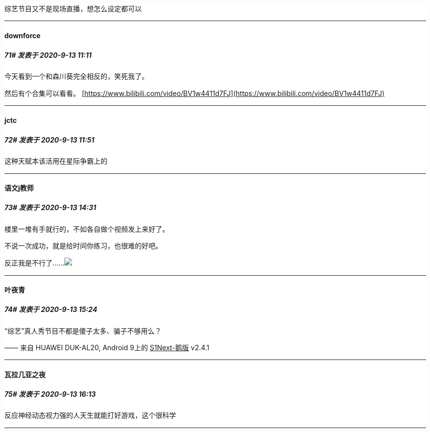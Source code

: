 
综艺节目又不是现场直播，想怎么设定都可以


*****

####  downforce  
##### 71#       发表于 2020-9-13 11:11


今天看到一个和森川葵完全相反的，笑死我了。


然后有个合集可以看看。
[https://www.bilibili.com/video/BV1w4411d7FJ](https://www.bilibili.com/video/BV1w4411d7FJ)


*****

####  jctc  
##### 72#       发表于 2020-9-13 11:51


这种天赋本该活用在星际争霸上的


*****

####  语文j教师  
##### 73#       发表于 2020-9-13 14:31


楼里一堆有手就行的，不如各自做个视频发上来好了。

不说一次成功，就是给时间你练习，也很难的好吧。

反正我是不行了……<img src="https://static.saraba1st.com/image/smiley/face2017/001.png" referrerpolicy="no-referrer">


*****

####  叶夜青  
##### 74#       发表于 2020-9-13 15:24


“综艺”真人秀节目不都是傻子太多、骗子不够用么？

—— 来自 HUAWEI DUK-AL20, Android 9上的 [S1Next-鹅版](https://github.com/ykrank/S1-Next/releases) v2.4.1


*****

####  瓦拉几亚之夜  
##### 75#       发表于 2020-9-13 16:13


反应神经动态视力强的人天生就能打好游戏，这个很科学


*****
